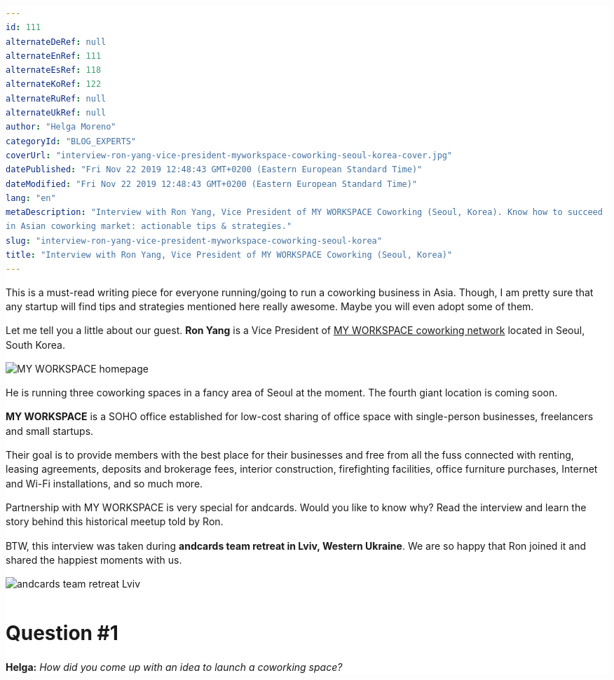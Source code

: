 ```yaml
---
id: 111
alternateDeRef: null
alternateEnRef: 111
alternateEsRef: 118
alternateKoRef: 122
alternateRuRef: null
alternateUkRef: null
author: "Helga Moreno"
categoryId: "BLOG_EXPERTS"
coverUrl: "interview-ron-yang-vice-president-myworkspace-coworking-seoul-korea-cover.jpg"
datePublished: "Fri Nov 22 2019 12:48:43 GMT+0200 (Eastern European Standard Time)"
dateModified: "Fri Nov 22 2019 12:48:43 GMT+0200 (Eastern European Standard Time)"
lang: "en"
metaDescription: "Interview with Ron Yang, Vice President of MY WORKSPACE Coworking (Seoul, Korea). Know how to succeed in Asian coworking market: actionable tips & strategies."
slug: "interview-ron-yang-vice-president-myworkspace-coworking-seoul-korea"
title: "Interview with Ron Yang, Vice President of MY WORKSPACE Coworking (Seoul, Korea)"
---
```


This is a must-read writing piece for everyone running/going to run a coworking business in Asia. Though, I am pretty sure that any startup will find tips and strategies mentioned here really awesome. Maybe you will even adopt some of them.

Let me tell you a little about our guest. **Ron Yang** is a Vice President of [MY WORKSPACE coworking network](https://www.myworkspace.co.kr/) located in Seoul, South Korea.    

![MY WORKSPACE homepage](https://s3.ap-northeast-2.amazonaws.com/blogs.andcards.com/interview-ron-yang-vice-president-myworkspace-coworking-seoul-korea-1.jpg|height=1080,width=1920)

He is running three coworking spaces in a fancy area of Seoul at the moment. The fourth giant location is coming soon. 

**MY WORKSPACE** is a SOHO office established for low-cost sharing of office space with single-person businesses, freelancers and small startups.

Their goal is to provide members with the best place for their businesses and free from all the fuss connected with renting, leasing agreements, deposits and brokerage fees, interior construction, firefighting facilities, office furniture purchases, Internet and Wi-Fi installations, and so much more.

Partnership with MY WORKSPACE is very special for andcards. Would you like to know why? Read the interview and learn the story behind this historical meetup told by Ron. 

BTW, this interview was taken during **andcards team retreat in Lviv, Western Ukraine**. We are so happy that Ron joined it and shared the happiest moments with us.

![andcards team retreat Lviv](https://s3.ap-northeast-2.amazonaws.com/blogs.andcards.com/interview-ron-yang-vice-president-myworkspace-coworking-seoul-korea-2.jpg|height=1080,width=1920)

# Question #1

**Helga:** *How did you come up with an idea to launch a coworking space?*  
